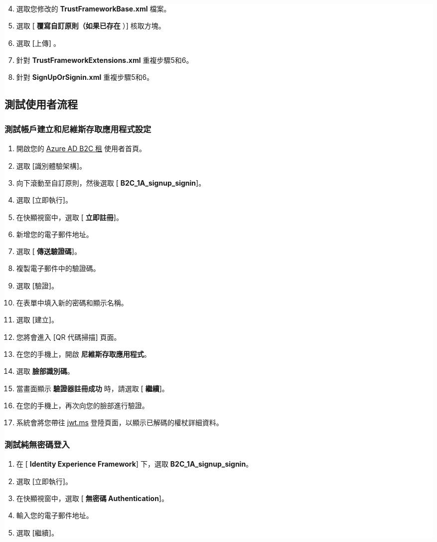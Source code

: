 4. 選取您修改的 **TrustFrameworkBase.xml** 檔案。

5. 選取 [ **覆寫自訂原則（如果已存在** ）] 核取方塊。
6. 選取 [上傳] 。

7. 針對 **TrustFrameworkExtensions.xml** 重複步驟5和6。

8. 針對 **SignUpOrSignin.xml** 重複步驟5和6。

## <a name="test-the-user-flow"></a>測試使用者流程

### <a name="test-account-creation-and-nevis-access-app-setup"></a>測試帳戶建立和尼維斯存取應用程式設定

1. 開啟您的 [Azure AD B2C 租](https://portal.azure.com/#blade/Microsoft_AAD_B2CAdmin/TenantManagementMenuBlade/overview) 使用者首頁。

2. 選取 [識別體驗架構]。

3. 向下滾動至自訂原則，然後選取 [ **B2C_1A_signup_signin**]。

4. 選取 [立即執行]。

5. 在快顯視窗中，選取 [ **立即註冊**]。

6. 新增您的電子郵件地址。

7. 選取 [ **傳送驗證碼**]。

8. 複製電子郵件中的驗證碼。

9. 選取 [驗證]。

10. 在表單中填入新的密碼和顯示名稱。

11. 選取 [建立]。

12. 您將會進入 [QR 代碼掃描] 頁面。

13. 在您的手機上，開啟 **尼維斯存取應用程式**。

14. 選取 **臉部識別碼**。

15. 當畫面顯示 **驗證器註冊成功** 時，請選取 [ **繼續**]。

16. 在您的手機上，再次向您的臉部進行驗證。

17. 系統會將您帶往 [jwt.ms](https://jwt.ms) 登陸頁面，以顯示已解碼的權杖詳細資料。

### <a name="test-the-pure-passwordless-sign-in"></a>測試純無密碼登入

1. 在 [ **Identity Experience Framework**] 下，選取 **B2C_1A_signup_signin**。

2. 選取 [立即執行]。

3. 在快顯視窗中，選取 [ **無密碼 Authentication**]。

4. 輸入您的電子郵件地址。

5. 選取 [繼續]。
